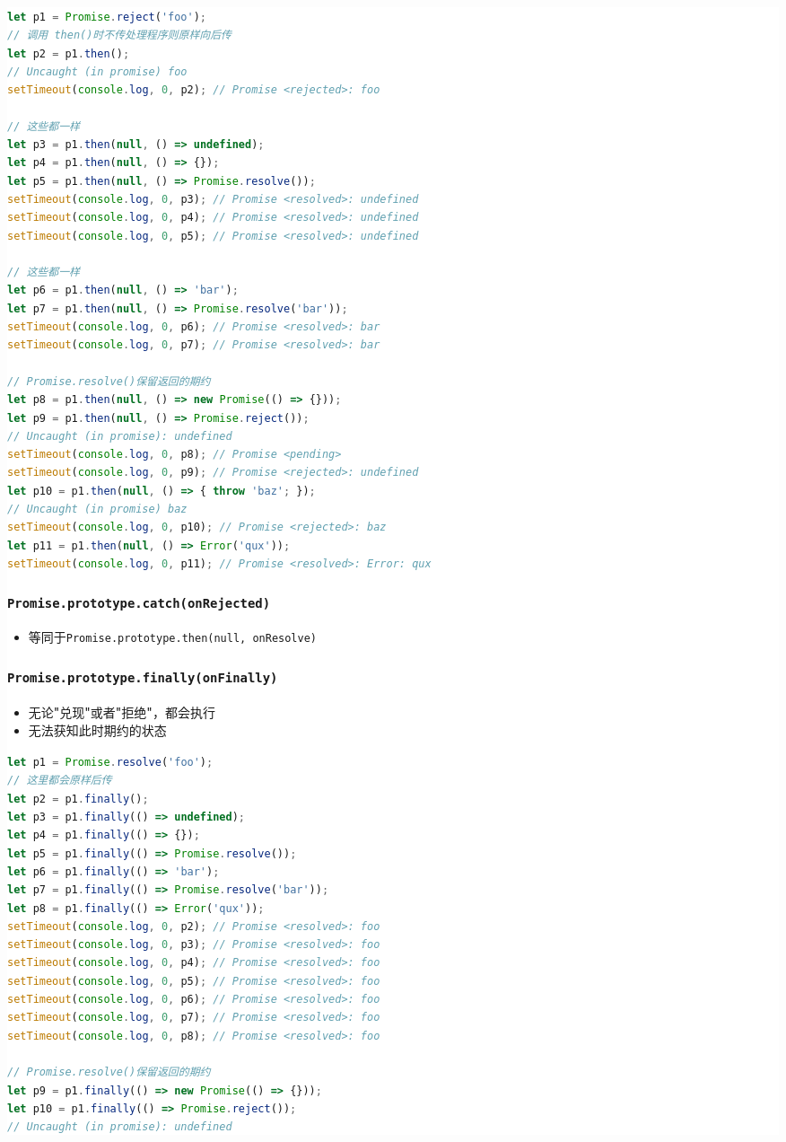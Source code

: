 ```js
let p1 = Promise.reject('foo');
// 调用 then()时不传处理程序则原样向后传
let p2 = p1.then();
// Uncaught (in promise) foo 
setTimeout(console.log, 0, p2); // Promise <rejected>: foo

// 这些都一样
let p3 = p1.then(null, () => undefined);
let p4 = p1.then(null, () => {});
let p5 = p1.then(null, () => Promise.resolve());
setTimeout(console.log, 0, p3); // Promise <resolved>: undefined
setTimeout(console.log, 0, p4); // Promise <resolved>: undefined
setTimeout(console.log, 0, p5); // Promise <resolved>: undefined 

// 这些都一样
let p6 = p1.then(null, () => 'bar');
let p7 = p1.then(null, () => Promise.resolve('bar'));
setTimeout(console.log, 0, p6); // Promise <resolved>: bar
setTimeout(console.log, 0, p7); // Promise <resolved>: bar 

// Promise.resolve()保留返回的期约
let p8 = p1.then(null, () => new Promise(() => {}));
let p9 = p1.then(null, () => Promise.reject());
// Uncaught (in promise): undefined
setTimeout(console.log, 0, p8); // Promise <pending>
setTimeout(console.log, 0, p9); // Promise <rejected>: undefined
let p10 = p1.then(null, () => { throw 'baz'; });
// Uncaught (in promise) baz
setTimeout(console.log, 0, p10); // Promise <rejected>: baz
let p11 = p1.then(null, () => Error('qux'));
setTimeout(console.log, 0, p11); // Promise <resolved>: Error: qux 
```

### `Promise.prototype.catch(onRejected)`

- 等同于`Promise.prototype.then(null, onResolve)`

### `Promise.prototype.finally(onFinally)`

- 无论"兑现"或者"拒绝"，都会执行
- 无法获知此时期约的状态

```js
let p1 = Promise.resolve('foo');
// 这里都会原样后传
let p2 = p1.finally();
let p3 = p1.finally(() => undefined);
let p4 = p1.finally(() => {});
let p5 = p1.finally(() => Promise.resolve());
let p6 = p1.finally(() => 'bar');
let p7 = p1.finally(() => Promise.resolve('bar'));
let p8 = p1.finally(() => Error('qux'));
setTimeout(console.log, 0, p2); // Promise <resolved>: foo
setTimeout(console.log, 0, p3); // Promise <resolved>: foo
setTimeout(console.log, 0, p4); // Promise <resolved>: foo
setTimeout(console.log, 0, p5); // Promise <resolved>: foo
setTimeout(console.log, 0, p6); // Promise <resolved>: foo
setTimeout(console.log, 0, p7); // Promise <resolved>: foo
setTimeout(console.log, 0, p8); // Promise <resolved>: foo 

// Promise.resolve()保留返回的期约
let p9 = p1.finally(() => new Promise(() => {}));
let p10 = p1.finally(() => Promise.reject());
// Uncaught (in promise): undefined
```